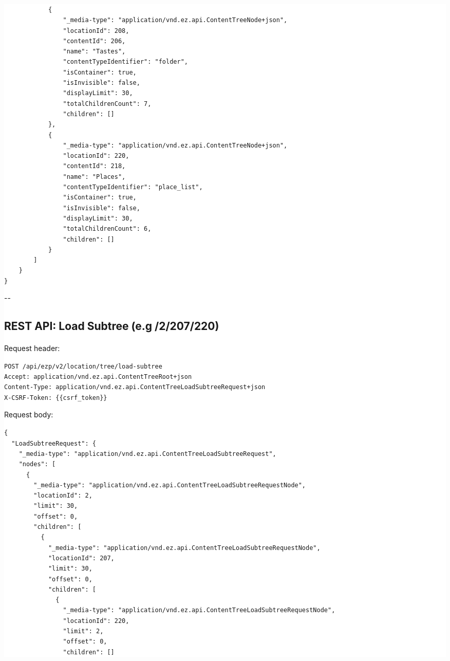 ```
            {
                "_media-type": "application/vnd.ez.api.ContentTreeNode+json",
                "locationId": 208,
                "contentId": 206,
                "name": "Tastes",
                "contentTypeIdentifier": "folder",
                "isContainer": true,
                "isInvisible": false,
                "displayLimit": 30,
                "totalChildrenCount": 7,
                "children": []
            },
            {
                "_media-type": "application/vnd.ez.api.ContentTreeNode+json",
                "locationId": 220,
                "contentId": 218,
                "name": "Places",
                "contentTypeIdentifier": "place_list",
                "isContainer": true,
                "isInvisible": false,
                "displayLimit": 30,
                "totalChildrenCount": 6,
                "children": []
            }
        ]
    }
}
```

--

## REST API: Load Subtree (e.g /2/207/220)

Request header:
```
POST /api/ezp/v2/location/tree/load-subtree
Accept: application/vnd.ez.api.ContentTreeRoot+json
Content-Type: application/vnd.ez.api.ContentTreeLoadSubtreeRequest+json
X-CSRF-Token: {{csrf_token}}
```
Request body:
```
{
  "LoadSubtreeRequest": {
    "_media-type": "application/vnd.ez.api.ContentTreeLoadSubtreeRequest",
    "nodes": [
      {
        "_media-type": "application/vnd.ez.api.ContentTreeLoadSubtreeRequestNode",
        "locationId": 2,
        "limit": 30,
        "offset": 0,
        "children": [
          {
            "_media-type": "application/vnd.ez.api.ContentTreeLoadSubtreeRequestNode",
            "locationId": 207,
            "limit": 30,
            "offset": 0,
            "children": [
              {
                "_media-type": "application/vnd.ez.api.ContentTreeLoadSubtreeRequestNode",
                "locationId": 220,
                "limit": 2,
                "offset": 0,
                "children": []
```